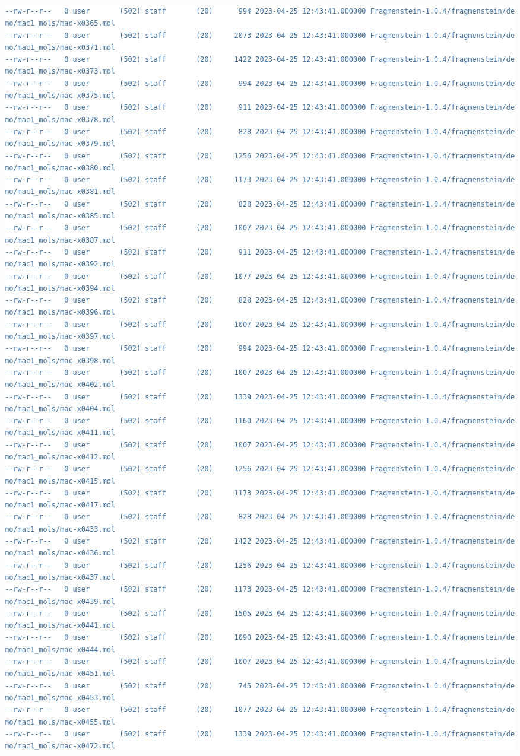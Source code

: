 ```diff
--rw-r--r--   0 user       (502) staff       (20)      994 2023-04-25 12:43:41.000000 Fragmenstein-1.0.4/fragmenstein/demo/mac1_mols/mac-x0365.mol
--rw-r--r--   0 user       (502) staff       (20)     2073 2023-04-25 12:43:41.000000 Fragmenstein-1.0.4/fragmenstein/demo/mac1_mols/mac-x0371.mol
--rw-r--r--   0 user       (502) staff       (20)     1422 2023-04-25 12:43:41.000000 Fragmenstein-1.0.4/fragmenstein/demo/mac1_mols/mac-x0373.mol
--rw-r--r--   0 user       (502) staff       (20)      994 2023-04-25 12:43:41.000000 Fragmenstein-1.0.4/fragmenstein/demo/mac1_mols/mac-x0375.mol
--rw-r--r--   0 user       (502) staff       (20)      911 2023-04-25 12:43:41.000000 Fragmenstein-1.0.4/fragmenstein/demo/mac1_mols/mac-x0378.mol
--rw-r--r--   0 user       (502) staff       (20)      828 2023-04-25 12:43:41.000000 Fragmenstein-1.0.4/fragmenstein/demo/mac1_mols/mac-x0379.mol
--rw-r--r--   0 user       (502) staff       (20)     1256 2023-04-25 12:43:41.000000 Fragmenstein-1.0.4/fragmenstein/demo/mac1_mols/mac-x0380.mol
--rw-r--r--   0 user       (502) staff       (20)     1173 2023-04-25 12:43:41.000000 Fragmenstein-1.0.4/fragmenstein/demo/mac1_mols/mac-x0381.mol
--rw-r--r--   0 user       (502) staff       (20)      828 2023-04-25 12:43:41.000000 Fragmenstein-1.0.4/fragmenstein/demo/mac1_mols/mac-x0385.mol
--rw-r--r--   0 user       (502) staff       (20)     1007 2023-04-25 12:43:41.000000 Fragmenstein-1.0.4/fragmenstein/demo/mac1_mols/mac-x0387.mol
--rw-r--r--   0 user       (502) staff       (20)      911 2023-04-25 12:43:41.000000 Fragmenstein-1.0.4/fragmenstein/demo/mac1_mols/mac-x0392.mol
--rw-r--r--   0 user       (502) staff       (20)     1077 2023-04-25 12:43:41.000000 Fragmenstein-1.0.4/fragmenstein/demo/mac1_mols/mac-x0394.mol
--rw-r--r--   0 user       (502) staff       (20)      828 2023-04-25 12:43:41.000000 Fragmenstein-1.0.4/fragmenstein/demo/mac1_mols/mac-x0396.mol
--rw-r--r--   0 user       (502) staff       (20)     1007 2023-04-25 12:43:41.000000 Fragmenstein-1.0.4/fragmenstein/demo/mac1_mols/mac-x0397.mol
--rw-r--r--   0 user       (502) staff       (20)      994 2023-04-25 12:43:41.000000 Fragmenstein-1.0.4/fragmenstein/demo/mac1_mols/mac-x0398.mol
--rw-r--r--   0 user       (502) staff       (20)     1007 2023-04-25 12:43:41.000000 Fragmenstein-1.0.4/fragmenstein/demo/mac1_mols/mac-x0402.mol
--rw-r--r--   0 user       (502) staff       (20)     1339 2023-04-25 12:43:41.000000 Fragmenstein-1.0.4/fragmenstein/demo/mac1_mols/mac-x0404.mol
--rw-r--r--   0 user       (502) staff       (20)     1160 2023-04-25 12:43:41.000000 Fragmenstein-1.0.4/fragmenstein/demo/mac1_mols/mac-x0411.mol
--rw-r--r--   0 user       (502) staff       (20)     1007 2023-04-25 12:43:41.000000 Fragmenstein-1.0.4/fragmenstein/demo/mac1_mols/mac-x0412.mol
--rw-r--r--   0 user       (502) staff       (20)     1256 2023-04-25 12:43:41.000000 Fragmenstein-1.0.4/fragmenstein/demo/mac1_mols/mac-x0415.mol
--rw-r--r--   0 user       (502) staff       (20)     1173 2023-04-25 12:43:41.000000 Fragmenstein-1.0.4/fragmenstein/demo/mac1_mols/mac-x0417.mol
--rw-r--r--   0 user       (502) staff       (20)      828 2023-04-25 12:43:41.000000 Fragmenstein-1.0.4/fragmenstein/demo/mac1_mols/mac-x0433.mol
--rw-r--r--   0 user       (502) staff       (20)     1422 2023-04-25 12:43:41.000000 Fragmenstein-1.0.4/fragmenstein/demo/mac1_mols/mac-x0436.mol
--rw-r--r--   0 user       (502) staff       (20)     1256 2023-04-25 12:43:41.000000 Fragmenstein-1.0.4/fragmenstein/demo/mac1_mols/mac-x0437.mol
--rw-r--r--   0 user       (502) staff       (20)     1173 2023-04-25 12:43:41.000000 Fragmenstein-1.0.4/fragmenstein/demo/mac1_mols/mac-x0439.mol
--rw-r--r--   0 user       (502) staff       (20)     1505 2023-04-25 12:43:41.000000 Fragmenstein-1.0.4/fragmenstein/demo/mac1_mols/mac-x0441.mol
--rw-r--r--   0 user       (502) staff       (20)     1090 2023-04-25 12:43:41.000000 Fragmenstein-1.0.4/fragmenstein/demo/mac1_mols/mac-x0444.mol
--rw-r--r--   0 user       (502) staff       (20)     1007 2023-04-25 12:43:41.000000 Fragmenstein-1.0.4/fragmenstein/demo/mac1_mols/mac-x0451.mol
--rw-r--r--   0 user       (502) staff       (20)      745 2023-04-25 12:43:41.000000 Fragmenstein-1.0.4/fragmenstein/demo/mac1_mols/mac-x0453.mol
--rw-r--r--   0 user       (502) staff       (20)     1077 2023-04-25 12:43:41.000000 Fragmenstein-1.0.4/fragmenstein/demo/mac1_mols/mac-x0455.mol
--rw-r--r--   0 user       (502) staff       (20)     1339 2023-04-25 12:43:41.000000 Fragmenstein-1.0.4/fragmenstein/demo/mac1_mols/mac-x0472.mol
```